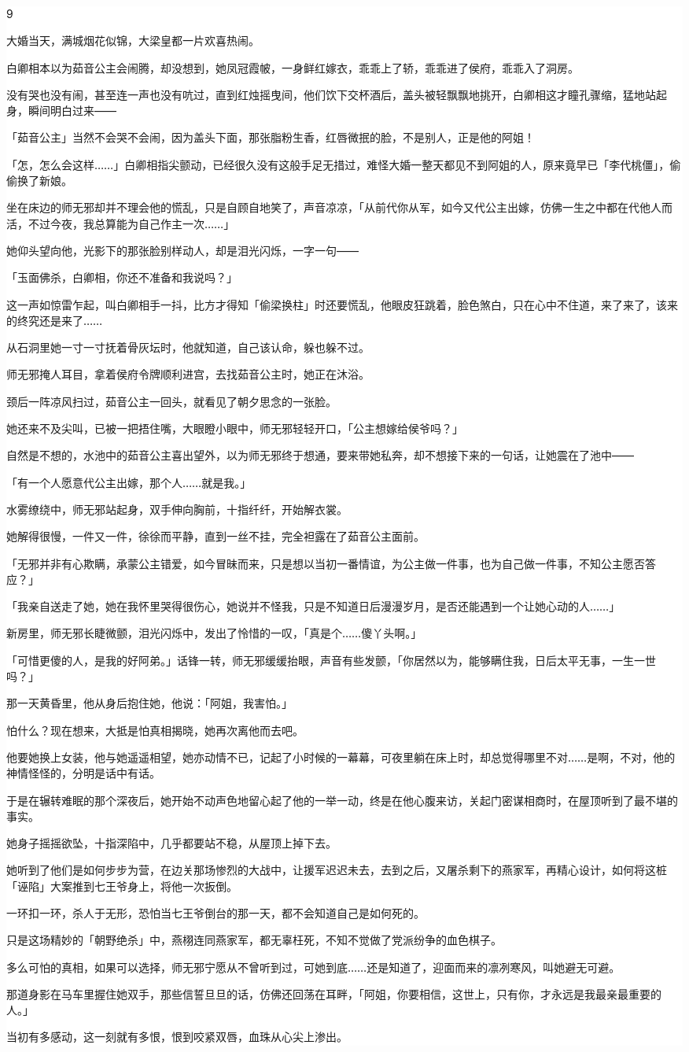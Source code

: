 9

大婚当天，满城烟花似锦，大梁皇都一片欢喜热闹。

白卿相本以为茹音公主会闹腾，却没想到，她凤冠霞帔，一身鲜红嫁衣，乖乖上了轿，乖乖进了侯府，乖乖入了洞房。

没有哭也没有闹，甚至连一声也没有吭过，直到红烛摇曳间，他们饮下交杯酒后，盖头被轻飘飘地挑开，白卿相这才瞳孔骤缩，猛地站起身，瞬间明白过来——

「茹音公主」当然不会哭不会闹，因为盖头下面，那张脂粉生香，红唇微抿的脸，不是别人，正是他的阿姐！

「怎，怎么会这样……」白卿相指尖颤动，已经很久没有这般手足无措过，难怪大婚一整天都见不到阿姐的人，原来竟早已「李代桃僵」，偷偷换了新娘。

坐在床边的师无邪却并不理会他的慌乱，只是自顾自地笑了，声音凉凉，「从前代你从军，如今又代公主出嫁，仿佛一生之中都在代他人而活，不过今夜，我总算能为自己作主一次……」

她仰头望向他，光影下的那张脸别样动人，却是泪光闪烁，一字一句——

「玉面佛杀，白卿相，你还不准备和我说吗？」

这一声如惊雷乍起，叫白卿相手一抖，比方才得知「偷梁换柱」时还要慌乱，他眼皮狂跳着，脸色煞白，只在心中不住道，来了来了，该来的终究还是来了……

从石洞里她一寸一寸抚着骨灰坛时，他就知道，自己该认命，躲也躲不过。

师无邪掩人耳目，拿着侯府令牌顺利进宫，去找茹音公主时，她正在沐浴。

颈后一阵凉风扫过，茹音公主一回头，就看见了朝夕思念的一张脸。

她还来不及尖叫，已被一把捂住嘴，大眼瞪小眼中，师无邪轻轻开口，「公主想嫁给侯爷吗？」

自然是不想的，水池中的茹音公主喜出望外，以为师无邪终于想通，要来带她私奔，却不想接下来的一句话，让她震在了池中——

「有一个人愿意代公主出嫁，那个人……就是我。」

水雾缭绕中，师无邪站起身，双手伸向胸前，十指纤纤，开始解衣裳。

她解得很慢，一件又一件，徐徐而平静，直到一丝不挂，完全袒露在了茹音公主面前。

「无邪并非有心欺瞒，承蒙公主错爱，如今冒昧而来，只是想以当初一番情谊，为公主做一件事，也为自己做一件事，不知公主愿否答应？」

「我亲自送走了她，她在我怀里哭得很伤心，她说并不怪我，只是不知道日后漫漫岁月，是否还能遇到一个让她心动的人……」

新房里，师无邪长睫微颤，泪光闪烁中，发出了怜惜的一叹，「真是个……傻丫头啊。」

「可惜更傻的人，是我的好阿弟。」话锋一转，师无邪缓缓抬眼，声音有些发颤，「你居然以为，能够瞒住我，日后太平无事，一生一世吗？」

那一天黄昏里，他从身后抱住她，他说：「阿姐，我害怕。」

怕什么？现在想来，大抵是怕真相揭晓，她再次离他而去吧。

他要她换上女装，他与她遥遥相望，她亦动情不已，记起了小时候的一幕幕，可夜里躺在床上时，却总觉得哪里不对……是啊，不对，他的神情怪怪的，分明是话中有话。

于是在辗转难眠的那个深夜后，她开始不动声色地留心起了他的一举一动，终是在他心腹来访，关起门密谋相商时，在屋顶听到了最不堪的事实。

她身子摇摇欲坠，十指深陷中，几乎都要站不稳，从屋顶上掉下去。

她听到了他们是如何步步为营，在边关那场惨烈的大战中，让援军迟迟未去，去到之后，又屠杀剩下的燕家军，再精心设计，如何将这桩「诬陷」大案推到七王爷身上，将他一次扳倒。

一环扣一环，杀人于无形，恐怕当七王爷倒台的那一天，都不会知道自己是如何死的。

只是这场精妙的「朝野绝杀」中，燕栩连同燕家军，都无辜枉死，不知不觉做了党派纷争的血色棋子。

多么可怕的真相，如果可以选择，师无邪宁愿从不曾听到过，可她到底……还是知道了，迎面而来的凛冽寒风，叫她避无可避。

那道身影在马车里握住她双手，那些信誓旦旦的话，仿佛还回荡在耳畔，「阿姐，你要相信，这世上，只有你，才永远是我最亲最重要的人。」

当初有多感动，这一刻就有多恨，恨到咬紧双唇，血珠从心尖上渗出。

